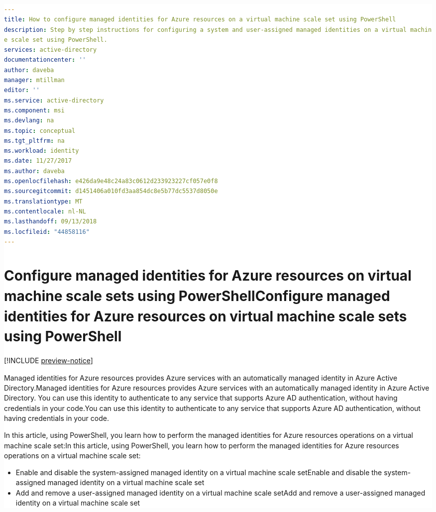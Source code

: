 ```yaml
---
title: How to configure managed identities for Azure resources on a virtual machine scale set using PowerShell
description: Step by step instructions for configuring a system and user-assigned managed identities on a virtual machine scale set using PowerShell.
services: active-directory
documentationcenter: ''
author: daveba
manager: mtillman
editor: ''
ms.service: active-directory
ms.component: msi
ms.devlang: na
ms.topic: conceptual
ms.tgt_pltfrm: na
ms.workload: identity
ms.date: 11/27/2017
ms.author: daveba
ms.openlocfilehash: e426da9e48c24a83c0612d233923227cf057e0f8
ms.sourcegitcommit: d1451406a010fd3aa854dc8e5b77dc5537d8050e
ms.translationtype: MT
ms.contentlocale: nl-NL
ms.lasthandoff: 09/13/2018
ms.locfileid: "44858116"
---
```

# <a name="configure-managed-identities-for-azure-resources-on-virtual-machine-scale-sets-using-powershell"></a><span data-ttu-id="f6f16-103">Configure managed identities for Azure resources on virtual machine scale sets using PowerShell</span><span class="sxs-lookup"><span data-stu-id="f6f16-103">Configure managed identities for Azure resources on virtual machine scale sets using PowerShell</span></span>

[!INCLUDE [preview-notice](../../../includes/active-directory-msi-preview-notice.md)]

<span data-ttu-id="f6f16-104">Managed identities for Azure resources provides Azure services with an automatically managed identity in Azure Active Directory.</span><span class="sxs-lookup"><span data-stu-id="f6f16-104">Managed identities for Azure resources provides Azure services with an automatically managed identity in Azure Active Directory.</span></span> <span data-ttu-id="f6f16-105">You can use this identity to authenticate to any service that supports Azure AD authentication, without having credentials in your code.</span><span class="sxs-lookup"><span data-stu-id="f6f16-105">You can use this identity to authenticate to any service that supports Azure AD authentication, without having credentials in your code.</span></span> 

<span data-ttu-id="f6f16-106">In this article, using PowerShell, you learn how to perform the managed identities for Azure resources operations on a virtual machine scale set:</span><span class="sxs-lookup"><span data-stu-id="f6f16-106">In this article, using PowerShell, you learn how to perform the managed identities for Azure resources operations on a virtual machine scale set:</span></span>
- <span data-ttu-id="f6f16-107">Enable and disable the system-assigned managed identity on a virtual machine scale set</span><span class="sxs-lookup"><span data-stu-id="f6f16-107">Enable and disable the system-assigned managed identity on a virtual machine scale set</span></span>
- <span data-ttu-id="f6f16-108">Add and remove a user-assigned managed identity on a virtual machine scale set</span><span class="sxs-lookup"><span data-stu-id="f6f16-108">Add and remove a user-assigned managed identity on a virtual machine scale set</span></span>
